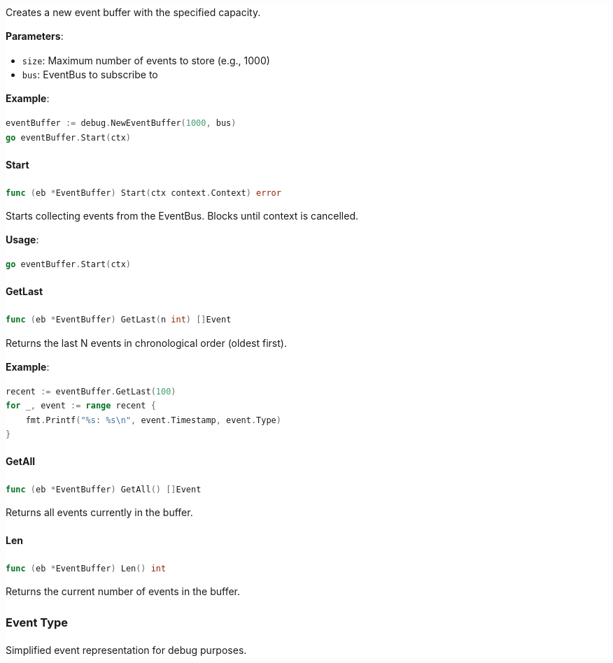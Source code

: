 Creates a new event buffer with the specified capacity.

**Parameters**:
- `size`: Maximum number of events to store (e.g., 1000)
- `bus`: EventBus to subscribe to

**Example**:
```go
eventBuffer := debug.NewEventBuffer(1000, bus)
go eventBuffer.Start(ctx)
```

#### Start

```go
func (eb *EventBuffer) Start(ctx context.Context) error
```

Starts collecting events from the EventBus. Blocks until context is cancelled.

**Usage**:
```go
go eventBuffer.Start(ctx)
```

#### GetLast

```go
func (eb *EventBuffer) GetLast(n int) []Event
```

Returns the last N events in chronological order (oldest first).

**Example**:
```go
recent := eventBuffer.GetLast(100)
for _, event := range recent {
    fmt.Printf("%s: %s\n", event.Timestamp, event.Type)
}
```

#### GetAll

```go
func (eb *EventBuffer) GetAll() []Event
```

Returns all events currently in the buffer.

#### Len

```go
func (eb *EventBuffer) Len() int
```

Returns the current number of events in the buffer.

### Event Type

Simplified event representation for debug purposes.
